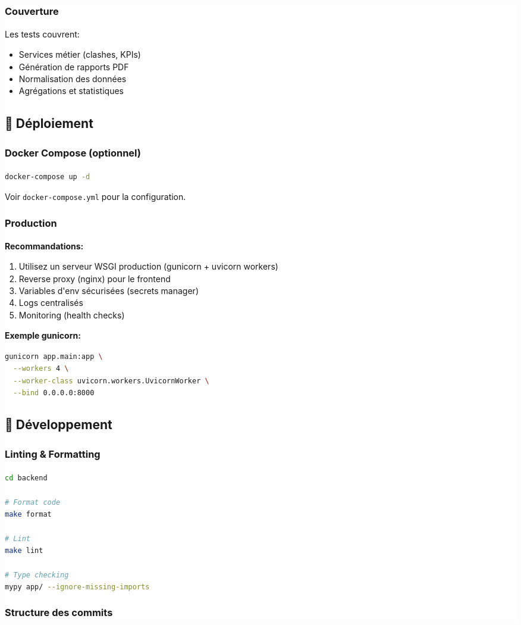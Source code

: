 ### Couverture

Les tests couvrent:
- Services métier (clashes, KPIs)
- Génération de rapports PDF
- Normalisation des données
- Agrégations et statistiques

## 🐳 Déploiement

### Docker Compose (optionnel)

```bash
docker-compose up -d
```

Voir `docker-compose.yml` pour la configuration.

### Production

**Recommandations:**
1. Utilisez un serveur WSGI production (gunicorn + uvicorn workers)
2. Reverse proxy (nginx) pour le frontend
3. Variables d'env sécurisées (secrets manager)
4. Logs centralisés
5. Monitoring (health checks)

**Exemple gunicorn:**
```bash
gunicorn app.main:app \
  --workers 4 \
  --worker-class uvicorn.workers.UvicornWorker \
  --bind 0.0.0.0:8000
```

## 🔧 Développement

### Linting & Formatting

```bash
cd backend

# Format code
make format

# Lint
make lint

# Type checking
mypy app/ --ignore-missing-imports
```

### Structure des commits
